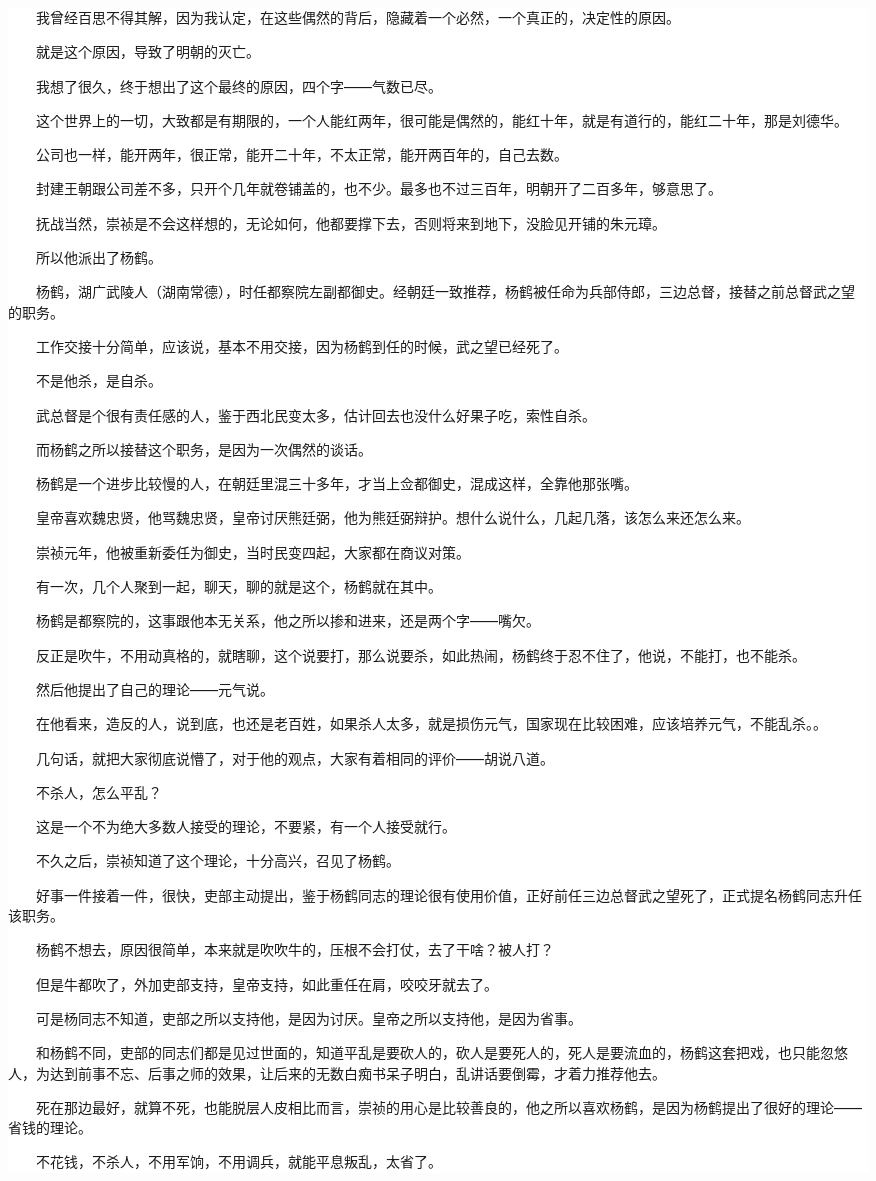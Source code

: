　　我曾经百思不得其解，因为我认定，在这些偶然的背后，隐藏着一个必然，一个真正的，决定性的原因。
            
　　就是这个原因，导致了明朝的灭亡。
            
　　我想了很久，终于想出了这个最终的原因，四个字——气数已尽。
            
　　这个世界上的一切，大致都是有期限的，一个人能红两年，很可能是偶然的，能红十年，就是有道行的，能红二十年，那是刘德华。
            
　　公司也一样，能开两年，很正常，能开二十年，不太正常，能开两百年的，自己去数。
            
　　封建王朝跟公司差不多，只开个几年就卷铺盖的，也不少。最多也不过三百年，明朝开了二百多年，够意思了。
            
　　抚战当然，崇祯是不会这样想的，无论如何，他都要撑下去，否则将来到地下，没脸见开铺的朱元璋。
            
　　所以他派出了杨鹤。
            
　　杨鹤，湖广武陵人（湖南常德），时任都察院左副都御史。经朝廷一致推荐，杨鹤被任命为兵部侍郎，三边总督，接替之前总督武之望的职务。
            
　　工作交接十分简单，应该说，基本不用交接，因为杨鹤到任的时候，武之望已经死了。
            
　　不是他杀，是自杀。
            
　　武总督是个很有责任感的人，鉴于西北民变太多，估计回去也没什么好果子吃，索性自杀。
            
　　而杨鹤之所以接替这个职务，是因为一次偶然的谈话。
            
　　杨鹤是一个进步比较慢的人，在朝廷里混三十多年，才当上佥都御史，混成这样，全靠他那张嘴。
            
　　皇帝喜欢魏忠贤，他骂魏忠贤，皇帝讨厌熊廷弼，他为熊廷弼辩护。想什么说什么，几起几落，该怎么来还怎么来。
            
　　崇祯元年，他被重新委任为御史，当时民变四起，大家都在商议对策。
            
　　有一次，几个人聚到一起，聊天，聊的就是这个，杨鹤就在其中。
            
　　杨鹤是都察院的，这事跟他本无关系，他之所以掺和进来，还是两个字——嘴欠。
            
　　反正是吹牛，不用动真格的，就瞎聊，这个说要打，那么说要杀，如此热闹，杨鹤终于忍不住了，他说，不能打，也不能杀。
            
　　然后他提出了自己的理论——元气说。
            
　　在他看来，造反的人，说到底，也还是老百姓，如果杀人太多，就是损伤元气，国家现在比较困难，应该培养元气，不能乱杀。。
            
　　几句话，就把大家彻底说懵了，对于他的观点，大家有着相同的评价——胡说八道。
            
　　不杀人，怎么平乱？
            
　　这是一个不为绝大多数人接受的理论，不要紧，有一个人接受就行。
            
　　不久之后，崇祯知道了这个理论，十分高兴，召见了杨鹤。
            
　　好事一件接着一件，很快，吏部主动提出，鉴于杨鹤同志的理论很有使用价值，正好前任三边总督武之望死了，正式提名杨鹤同志升任该职务。
            
　　杨鹤不想去，原因很简单，本来就是吹吹牛的，压根不会打仗，去了干啥？被人打？
            
　　但是牛都吹了，外加吏部支持，皇帝支持，如此重任在肩，咬咬牙就去了。
            
　　可是杨同志不知道，吏部之所以支持他，是因为讨厌。皇帝之所以支持他，是因为省事。
            
　　和杨鹤不同，吏部的同志们都是见过世面的，知道平乱是要砍人的，砍人是要死人的，死人是要流血的，杨鹤这套把戏，也只能忽悠人，为达到前事不忘、后事之师的效果，让后来的无数白痴书呆子明白，乱讲话要倒霉，才着力推荐他去。
            
　　死在那边最好，就算不死，也能脱层人皮相比而言，崇祯的用心是比较善良的，他之所以喜欢杨鹤，是因为杨鹤提出了很好的理论——省钱的理论。
            
　　不花钱，不杀人，不用军饷，不用调兵，就能平息叛乱，太省了。
            